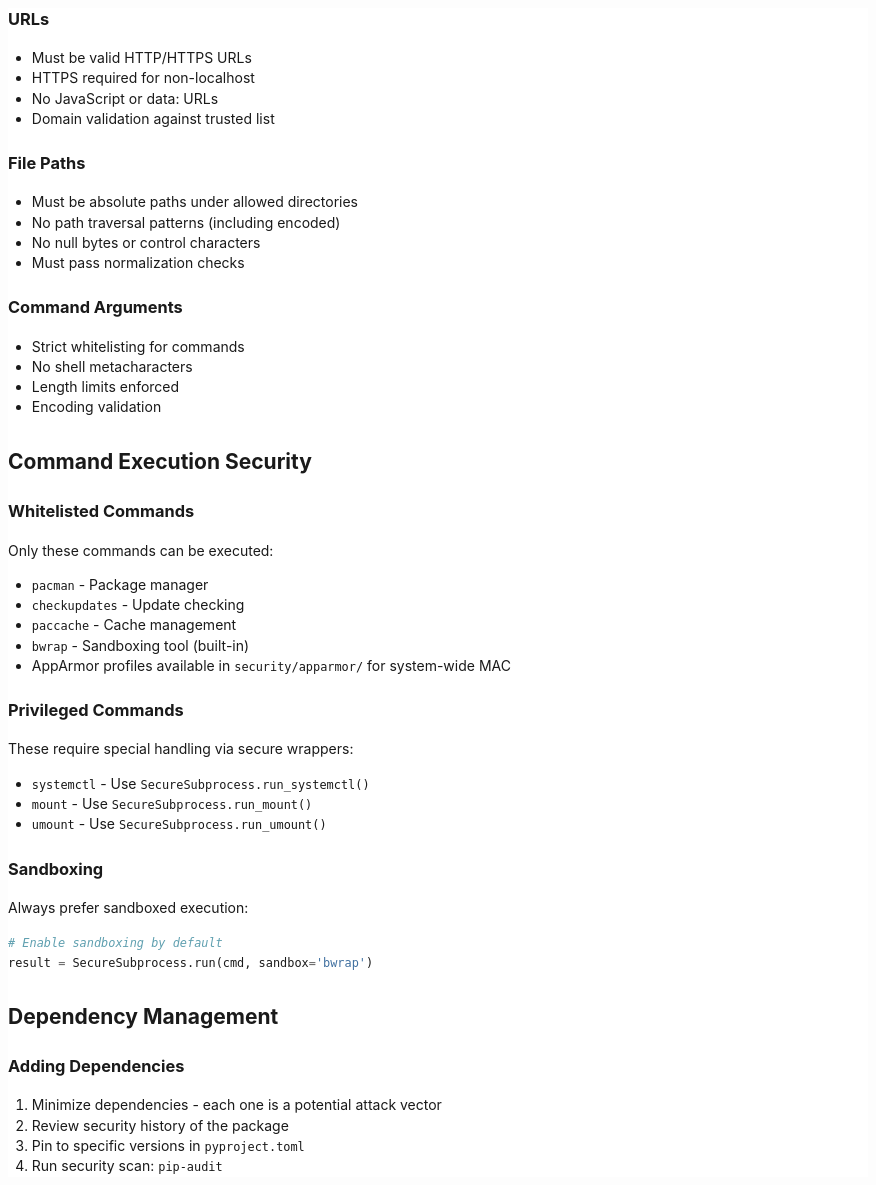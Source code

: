 ### URLs
- Must be valid HTTP/HTTPS URLs
- HTTPS required for non-localhost
- No JavaScript or data: URLs
- Domain validation against trusted list

### File Paths
- Must be absolute paths under allowed directories
- No path traversal patterns (including encoded)
- No null bytes or control characters
- Must pass normalization checks

### Command Arguments
- Strict whitelisting for commands
- No shell metacharacters
- Length limits enforced
- Encoding validation

## Command Execution Security

### Whitelisted Commands
Only these commands can be executed:
- `pacman` - Package manager
- `checkupdates` - Update checking
- `paccache` - Cache management
- `bwrap` - Sandboxing tool (built-in)
- AppArmor profiles available in `security/apparmor/` for system-wide MAC

### Privileged Commands
These require special handling via secure wrappers:
- `systemctl` - Use `SecureSubprocess.run_systemctl()`
- `mount` - Use `SecureSubprocess.run_mount()`
- `umount` - Use `SecureSubprocess.run_umount()`

### Sandboxing
Always prefer sandboxed execution:
```python
# Enable sandboxing by default
result = SecureSubprocess.run(cmd, sandbox='bwrap')
```

## Dependency Management

### Adding Dependencies
1. Minimize dependencies - each one is a potential attack vector
2. Review security history of the package
3. Pin to specific versions in `pyproject.toml`
4. Run security scan: `pip-audit`
